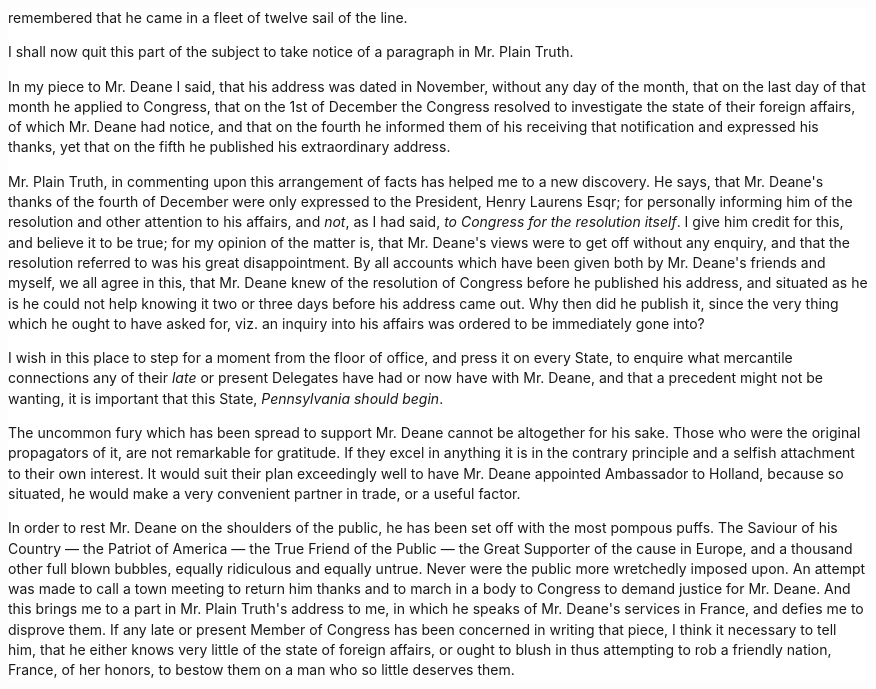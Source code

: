    remembered that he came in a fleet of twelve sail of the line.

   I shall now quit this part of the subject to take notice of a paragraph in
   Mr. Plain Truth.

   In my piece to Mr. Deane I said, that his address was dated in November,
   without any day of the month, that on the last day of that month he
   applied to Congress, that on the 1st of December the Congress resolved to
   investigate the state of their foreign affairs, of which Mr. Deane had
   notice, and that on the fourth he informed them of his receiving that
   notification and expressed his thanks, yet that on the fifth he published
   his extraordinary address.

   Mr. Plain Truth, in commenting upon this arrangement of facts has helped
   me to a new discovery. He says, that Mr. Deane's thanks of the fourth of
   December were only expressed to the President, Henry Laurens Esqr; for
   personally informing him of the resolution and other attention to his
   affairs, and *not*, as I had said, *to Congress for the resolution itself*. I
   give him credit for this, and believe it to be true; for my opinion of the
   matter is, that Mr. Deane's views were to get off without any enquiry, and
   that the resolution referred to was his great disappointment. By all
   accounts which have been given both by Mr. Deane's friends and myself, we
   all agree in this, that Mr. Deane knew of the resolution of Congress
   before he published his address, and situated as he is he could not help
   knowing it two or three days before his address came out. Why then did he
   publish it, since the very thing which he ought to have asked for, viz. an
   inquiry into his affairs was ordered to be immediately gone into?

   I wish in this place to step for a moment from the floor of office, and
   press it on every State, to enquire what mercantile connections any of
   their *late* or present Delegates have had or now have with Mr. Deane, and
   that a precedent might not be wanting, it is important that this State,
   *Pennsylvania should begin*.

   The uncommon fury which has been spread to support Mr. Deane cannot be
   altogether for his sake. Those who were the original propagators of it,
   are not remarkable for gratitude. If they excel in anything it is in the
   contrary principle and a selfish attachment to their own interest. It
   would suit their plan exceedingly well to have Mr. Deane appointed
   Ambassador to Holland, because so situated, he would make a very
   convenient partner in trade, or a useful factor.

   In order to rest Mr. Deane on the shoulders of the public, he has been set
   off with the most pompous puffs. The Saviour of his Country &mdash; the 
   Patriot of
   America &mdash; the True Friend of the Public &mdash; the Great Supporter 
   of the cause in
   Europe, and a thousand other full blown bubbles, equally ridiculous and
   equally untrue. Never were the public more wretchedly imposed upon. An
   attempt was made to call a town meeting to return him thanks and to march
   in a body to Congress to demand justice for Mr. Deane. And this brings me
   to a part in Mr. Plain Truth's address to me, in which he speaks of Mr.
   Deane's services in France, and defies me to disprove them. If any late
   or present Member of Congress has been concerned in writing that piece, I
   think it necessary to tell him, that he either knows very little of the
   state of foreign affairs, or ought to blush in thus attempting to rob a
   friendly nation, France, of her honors, to bestow them on a man who so
   little deserves them.
